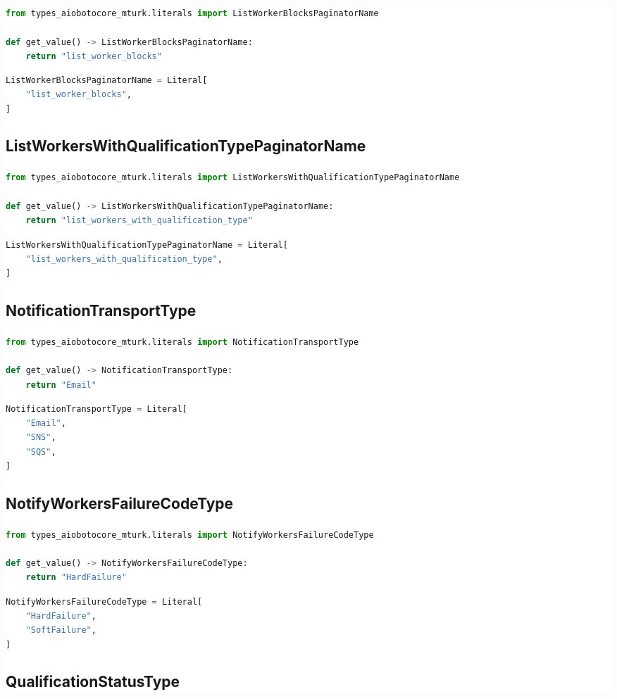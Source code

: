 ```python title="Usage Example"
from types_aiobotocore_mturk.literals import ListWorkerBlocksPaginatorName

def get_value() -> ListWorkerBlocksPaginatorName:
    return "list_worker_blocks"
```

```python title="Definition"
ListWorkerBlocksPaginatorName = Literal[
    "list_worker_blocks",
]
```
## ListWorkersWithQualificationTypePaginatorName

```python title="Usage Example"
from types_aiobotocore_mturk.literals import ListWorkersWithQualificationTypePaginatorName

def get_value() -> ListWorkersWithQualificationTypePaginatorName:
    return "list_workers_with_qualification_type"
```

```python title="Definition"
ListWorkersWithQualificationTypePaginatorName = Literal[
    "list_workers_with_qualification_type",
]
```
## NotificationTransportType

```python title="Usage Example"
from types_aiobotocore_mturk.literals import NotificationTransportType

def get_value() -> NotificationTransportType:
    return "Email"
```

```python title="Definition"
NotificationTransportType = Literal[
    "Email",
    "SNS",
    "SQS",
]
```
## NotifyWorkersFailureCodeType

```python title="Usage Example"
from types_aiobotocore_mturk.literals import NotifyWorkersFailureCodeType

def get_value() -> NotifyWorkersFailureCodeType:
    return "HardFailure"
```

```python title="Definition"
NotifyWorkersFailureCodeType = Literal[
    "HardFailure",
    "SoftFailure",
]
```
## QualificationStatusType
